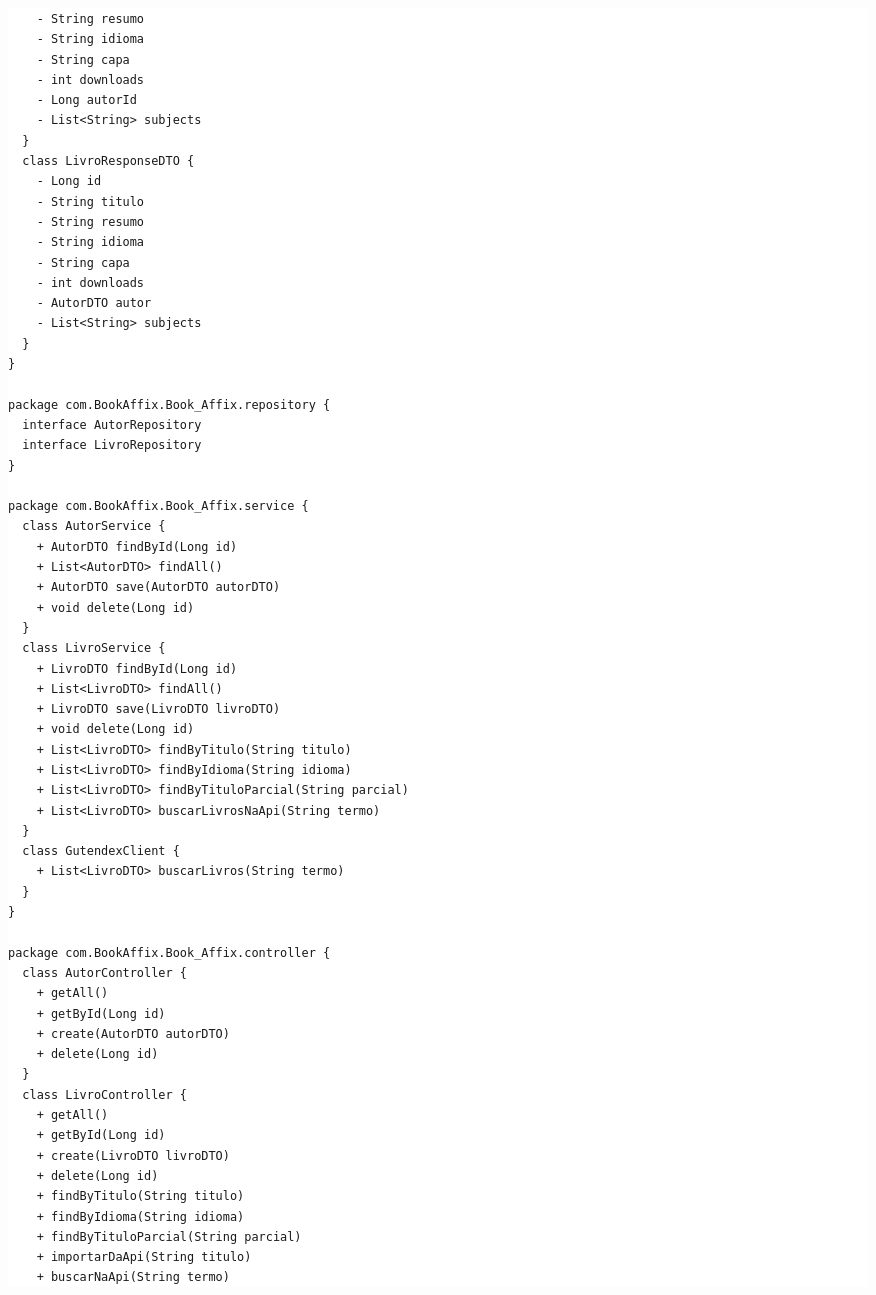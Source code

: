 ```plantuml
    - String resumo
    - String idioma
    - String capa
    - int downloads
    - Long autorId
    - List<String> subjects
  }
  class LivroResponseDTO {
    - Long id
    - String titulo
    - String resumo
    - String idioma
    - String capa
    - int downloads
    - AutorDTO autor
    - List<String> subjects
  }
}

package com.BookAffix.Book_Affix.repository {
  interface AutorRepository
  interface LivroRepository
}

package com.BookAffix.Book_Affix.service {
  class AutorService {
    + AutorDTO findById(Long id)
    + List<AutorDTO> findAll()
    + AutorDTO save(AutorDTO autorDTO)
    + void delete(Long id)
  }
  class LivroService {
    + LivroDTO findById(Long id)
    + List<LivroDTO> findAll()
    + LivroDTO save(LivroDTO livroDTO)
    + void delete(Long id)
    + List<LivroDTO> findByTitulo(String titulo)
    + List<LivroDTO> findByIdioma(String idioma)
    + List<LivroDTO> findByTituloParcial(String parcial)
    + List<LivroDTO> buscarLivrosNaApi(String termo)
  }
  class GutendexClient {
    + List<LivroDTO> buscarLivros(String termo)
  }
}

package com.BookAffix.Book_Affix.controller {
  class AutorController {
    + getAll()
    + getById(Long id)
    + create(AutorDTO autorDTO)
    + delete(Long id)
  }
  class LivroController {
    + getAll()
    + getById(Long id)
    + create(LivroDTO livroDTO)
    + delete(Long id)
    + findByTitulo(String titulo)
    + findByIdioma(String idioma)
    + findByTituloParcial(String parcial)
    + importarDaApi(String titulo)
    + buscarNaApi(String termo)
```
